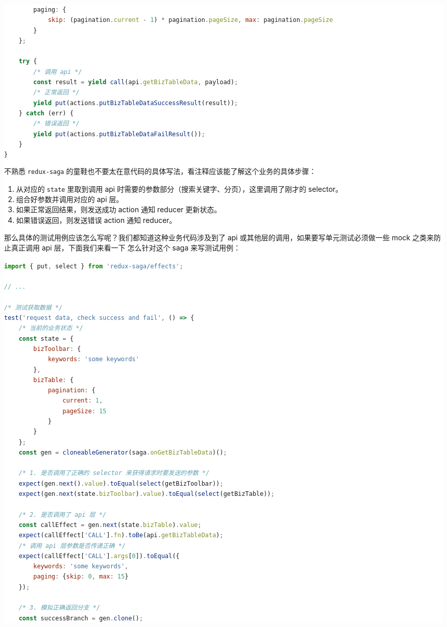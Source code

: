 ```javascript
        paging: {
            skip: (pagination.current - 1) * pagination.pageSize, max: pagination.pageSize
        }
    };

    try {
        /* 调用 api */
        const result = yield call(api.getBizTableData, payload);
        /* 正常返回 */
        yield put(actions.putBizTableDataSuccessResult(result));
    } catch (err) {
        /* 错误返回 */
        yield put(actions.putBizTableDataFailResult());
    }
}
```



不熟悉 `redux-saga` 的童鞋也不要太在意代码的具体写法，看注释应该能了解这个业务的具体步骤：

1. 从对应的 `state` 里取到调用 api 时需要的参数部分（搜索关键字、分页），这里调用了刚才的 selector。
2. 组合好参数并调用对应的 api 层。
3. 如果正常返回结果，则发送成功 action 通知 reducer 更新状态。
4. 如果错误返回，则发送错误 action 通知 reducer。



那么具体的测试用例应该怎么写呢？我们都知道这种业务代码涉及到了 api 或其他层的调用，如果要写单元测试必须做一些 mock 之类来防止真正调用 api 层，下面我们来看一下 怎么针对这个 saga 来写测试用例：

```javascript
import { put, select } from 'redux-saga/effects';

// ...

/* 测试获取数据 */
test('request data, check success and fail', () => {
    /* 当前的业务状态 */
    const state = {
        bizToolbar: {
            keywords: 'some keywords'
        },
        bizTable: {
            pagination: {
                current: 1,
                pageSize: 15
            }
        }
    };
    const gen = cloneableGenerator(saga.onGetBizTableData)();

    /* 1. 是否调用了正确的 selector 来获得请求时要发送的参数 */
    expect(gen.next().value).toEqual(select(getBizToolbar));
    expect(gen.next(state.bizToolbar).value).toEqual(select(getBizTable));

    /* 2. 是否调用了 api 层 */
    const callEffect = gen.next(state.bizTable).value;
    expect(callEffect['CALL'].fn).toBe(api.getBizTableData);
    /* 调用 api 层参数是否传递正确 */
    expect(callEffect['CALL'].args[0]).toEqual({
        keywords: 'some keywords',
        paging: {skip: 0, max: 15}
    });

    /* 3. 模拟正确返回分支 */
    const successBranch = gen.clone();
```